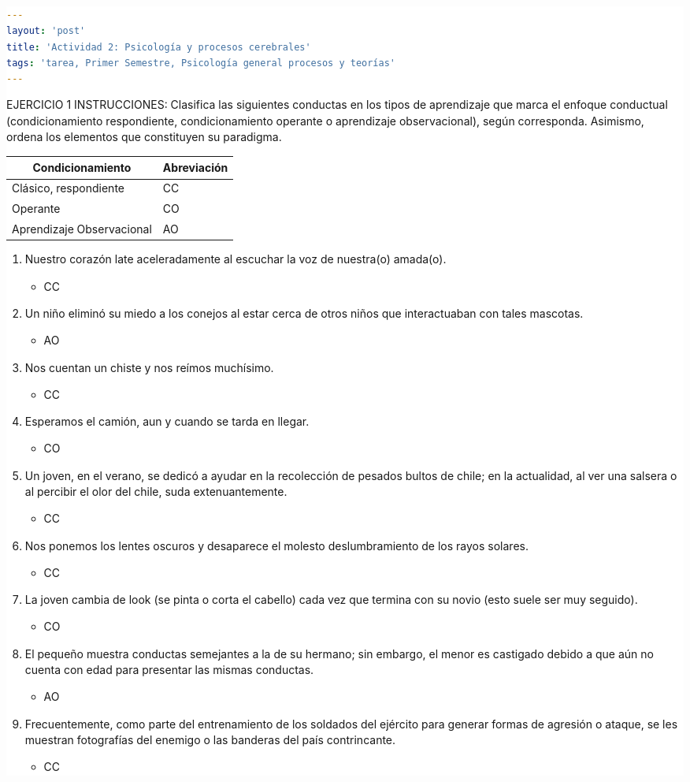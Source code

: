 ```yaml
---
layout: 'post'
title: 'Actividad 2: Psicología y procesos cerebrales'
tags: 'tarea, Primer Semestre, Psicología general procesos y teorías'
---
```








EJERCICIO 1
INSTRUCCIONES: Clasifica las siguientes conductas en los tipos de aprendizaje que marca el enfoque
conductual (condicionamiento respondiente, condicionamiento operante o aprendizaje observacional),
según corresponda. Asimismo, ordena los elementos que constituyen su paradigma.

| Condicionamiento          | Abreviación |
----------------------------|--------------
| Clásico, respondiente     | CC          |
| Operante                  | CO          |
| Aprendizaje Observacional | AO          |


1. Nuestro corazón late aceleradamente al escuchar la voz de nuestra(o) amada(o).
	* CC

2. Un niño eliminó su miedo a los conejos al estar cerca de otros niños que interactuaban con tales mascotas.
	* AO

3. Nos cuentan un chiste y nos reímos muchísimo.
	* CC

4. Esperamos el camión, aun y cuando se tarda en llegar.
	* CO


5. Un joven, en el verano, se dedicó a ayudar en la recolección de pesados bultos de chile; en la actualidad, al ver una salsera o al percibir el olor del chile, suda extenuantemente.
	* CC

6. Nos ponemos los lentes oscuros y desaparece el molesto deslumbramiento de los rayos solares.
	* CC

7. La joven cambia de look (se pinta o corta el cabello) cada vez que termina con su novio (esto suele ser muy seguido).
	* CO


8. El pequeño muestra conductas semejantes a la de su hermano; sin embargo, el menor es castigado debido a que aún no cuenta con edad para presentar las mismas conductas.
	* AO


9. Frecuentemente, como parte del entrenamiento de los soldados del ejército para generar formas de agresión o ataque, se les muestran fotografías del enemigo o las banderas del país contrincante.
	* CC
